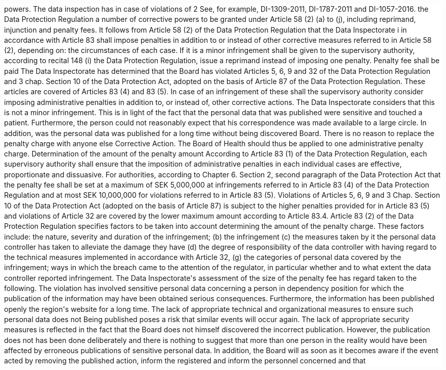powers. The data inspection has in case of violations of
2 See, for example, DI-1309-2011, DI-1787-2011 and DI-1057-2016.
the Data Protection Regulation a number of corrective powers to be granted under
Article 58 (2) (a) to (j), including reprimand, injunction and penalty fees.
It follows from Article 58 (2) of the Data Protection Regulation that the Data Inspectorate i
in accordance with Article 83 shall impose penalties in addition to or instead of
other corrective measures referred to in Article 58 (2), depending on:
the circumstances of each case. If it is a minor
infringement shall be given to the supervisory authority, according to recital 148 (i)
the Data Protection Regulation, issue a reprimand instead of imposing one
penalty.
Penalty fee shall be paid
The Data Inspectorate has determined that the Board has violated Articles 5, 6, 9
and 32 of the Data Protection Regulation and 3 chap. Section 10 of the Data Protection Act, adopted
on the basis of Article 87 of the Data Protection Regulation. These articles are covered
of Articles 83 (4) and 83 (5). In case of an infringement of these shall
the supervisory authority consider imposing administrative penalties
in addition to, or instead of, other corrective actions.
The Data Inspectorate considers that this is not a minor infringement.
This is in light of the fact that the personal data that was published were sensitive
and touched a patient. Furthermore, the person could not reasonably expect that
his correspondence was made available to a large circle. In addition, was
the personal data was published for a long time without being discovered
Board. There is no reason to replace the penalty charge with anyone else
Corrective Action. The Board of Health should thus be applied to one
administrative penalty charge.
Determination of the amount of the penalty amount
According to Article 83 (1) of the Data Protection Regulation, each supervisory authority shall
ensure that the imposition of administrative penalties in each individual
cases are effective, proportionate and dissuasive.
For authorities, according to Chapter 6. Section 2, second paragraph of the Data Protection Act that
the penalty fee shall be set at a maximum of SEK 5,000,000 at
infringements referred to in Article 83 (4) of the Data Protection Regulation and at most
SEK 10,000,000 for violations referred to in Article 83 (5). Violations of
Articles 5, 6, 9 and 3 Chap. Section 10 of the Data Protection Act (adopted on the basis of
Article 87) is subject to the higher penalties provided for in Article 83 (5) and
violations of Article 32 are covered by the lower maximum amount according to Article
83.4. Article 83 (2) of the Data Protection Regulation specifies factors to be taken into account
determining the amount of the penalty charge. These factors include:
the nature, severity and duration of the infringement; (b) the infringement
(c) the measures taken by it
the personal data controller has taken to alleviate the damage they have
(d) the degree of responsibility of the data controller with
having regard to the technical measures implemented in accordance with Article 32,
(g) the categories of personal data covered by the infringement;
ways in which the breach came to the attention of the regulator, in particular
whether and to what extent the data controller reported
infringement.
The Data Inspectorate's assessment of the size of the penalty fee has regard
taken to the following.
The violation has involved sensitive personal data concerning a person in
dependency position for which the publication of the information may have been obtained
serious consequences. Furthermore, the information has been published openly
the region's website for a long time. The lack of appropriate technical
and organizational measures to ensure such personal data does not
Being published poses a risk that similar events will occur again.
The lack of appropriate security measures is reflected in the fact that the Board does not
himself discovered the incorrect publication. However, the publication does not
has been done deliberately and there is nothing to suggest that more than one person in
the reality would have been affected by erroneous publications of sensitive
personal data. In addition, the Board will as soon as it becomes aware
if the event acted by removing the published action,
inform the registered and inform the personnel concerned and that